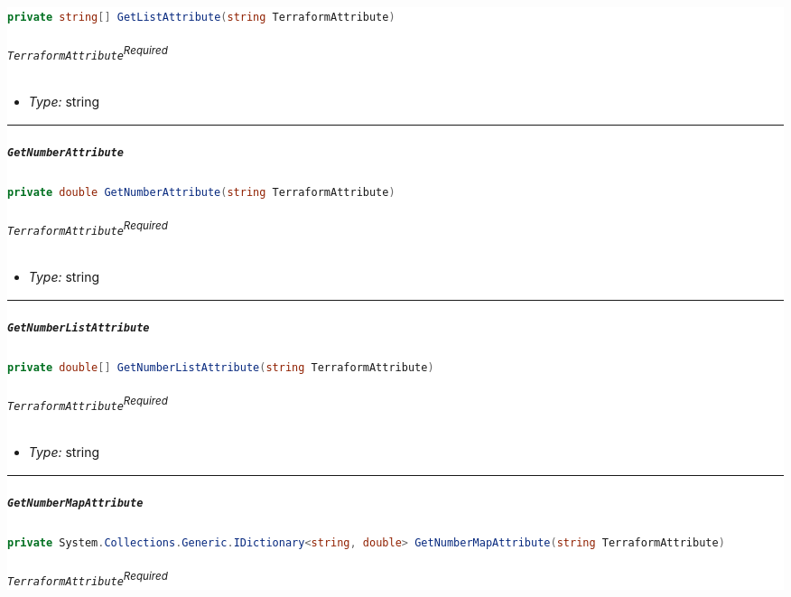 ```csharp
private string[] GetListAttribute(string TerraformAttribute)
```

###### `TerraformAttribute`<sup>Required</sup> <a name="TerraformAttribute" id="@cdktf/provider-cloudflare.ipsecTunnel.IpsecTunnel.getListAttribute.parameter.terraformAttribute"></a>

- *Type:* string

---

##### `GetNumberAttribute` <a name="GetNumberAttribute" id="@cdktf/provider-cloudflare.ipsecTunnel.IpsecTunnel.getNumberAttribute"></a>

```csharp
private double GetNumberAttribute(string TerraformAttribute)
```

###### `TerraformAttribute`<sup>Required</sup> <a name="TerraformAttribute" id="@cdktf/provider-cloudflare.ipsecTunnel.IpsecTunnel.getNumberAttribute.parameter.terraformAttribute"></a>

- *Type:* string

---

##### `GetNumberListAttribute` <a name="GetNumberListAttribute" id="@cdktf/provider-cloudflare.ipsecTunnel.IpsecTunnel.getNumberListAttribute"></a>

```csharp
private double[] GetNumberListAttribute(string TerraformAttribute)
```

###### `TerraformAttribute`<sup>Required</sup> <a name="TerraformAttribute" id="@cdktf/provider-cloudflare.ipsecTunnel.IpsecTunnel.getNumberListAttribute.parameter.terraformAttribute"></a>

- *Type:* string

---

##### `GetNumberMapAttribute` <a name="GetNumberMapAttribute" id="@cdktf/provider-cloudflare.ipsecTunnel.IpsecTunnel.getNumberMapAttribute"></a>

```csharp
private System.Collections.Generic.IDictionary<string, double> GetNumberMapAttribute(string TerraformAttribute)
```

###### `TerraformAttribute`<sup>Required</sup> <a name="TerraformAttribute" id="@cdktf/provider-cloudflare.ipsecTunnel.IpsecTunnel.getNumberMapAttribute.parameter.terraformAttribute"></a>
